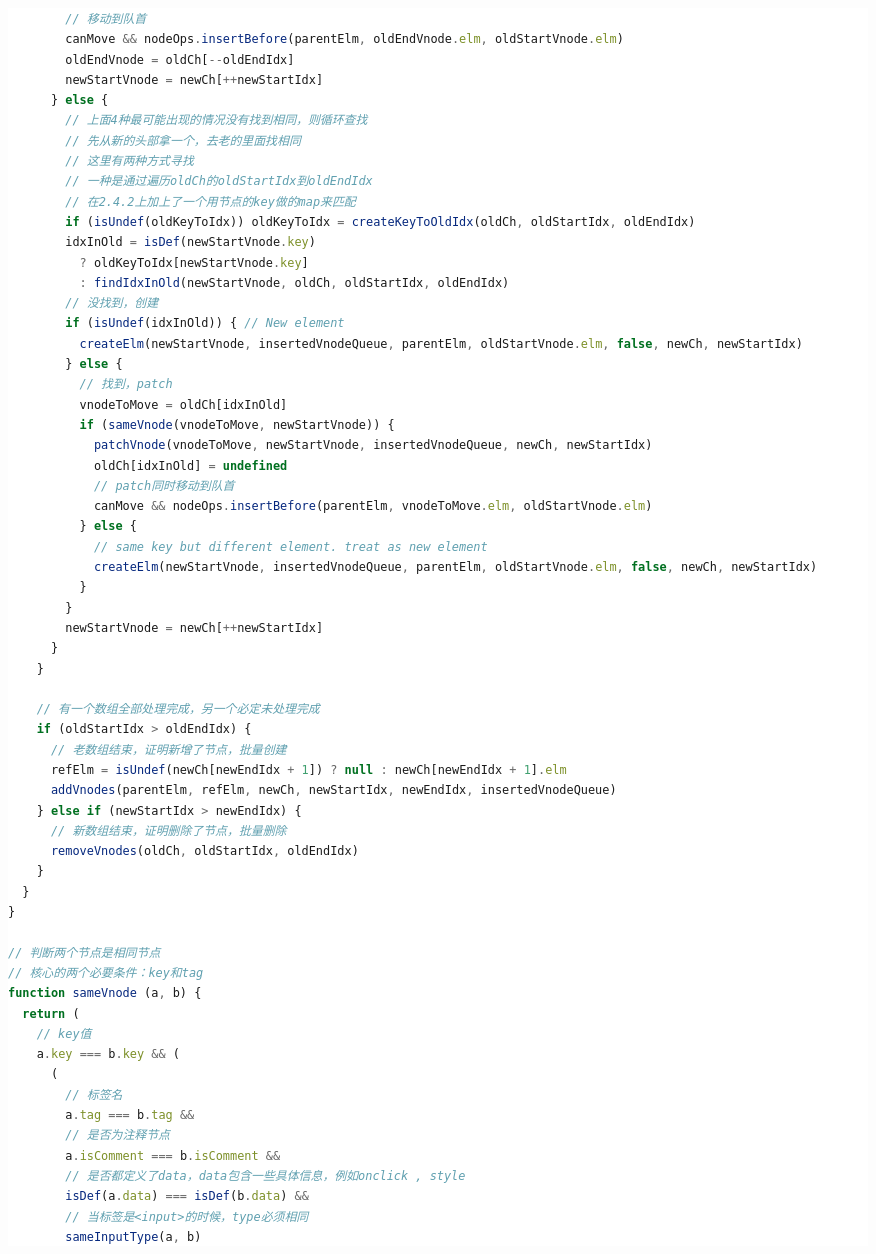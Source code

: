 ```js
        // 移动到队首
        canMove && nodeOps.insertBefore(parentElm, oldEndVnode.elm, oldStartVnode.elm)
        oldEndVnode = oldCh[--oldEndIdx]
        newStartVnode = newCh[++newStartIdx]
      } else {
        // 上面4种最可能出现的情况没有找到相同，则循环查找
        // 先从新的头部拿一个，去老的里面找相同
        // 这里有两种方式寻找
        // 一种是通过遍历oldCh的oldStartIdx到oldEndIdx
        // 在2.4.2上加上了一个用节点的key做的map来匹配
        if (isUndef(oldKeyToIdx)) oldKeyToIdx = createKeyToOldIdx(oldCh, oldStartIdx, oldEndIdx)
        idxInOld = isDef(newStartVnode.key)
          ? oldKeyToIdx[newStartVnode.key]
          : findIdxInOld(newStartVnode, oldCh, oldStartIdx, oldEndIdx)
        // 没找到，创建
        if (isUndef(idxInOld)) { // New element
          createElm(newStartVnode, insertedVnodeQueue, parentElm, oldStartVnode.elm, false, newCh, newStartIdx)
        } else {
          // 找到，patch
          vnodeToMove = oldCh[idxInOld]
          if (sameVnode(vnodeToMove, newStartVnode)) {
            patchVnode(vnodeToMove, newStartVnode, insertedVnodeQueue, newCh, newStartIdx)
            oldCh[idxInOld] = undefined
            // patch同时移动到队首
            canMove && nodeOps.insertBefore(parentElm, vnodeToMove.elm, oldStartVnode.elm)
          } else {
            // same key but different element. treat as new element
            createElm(newStartVnode, insertedVnodeQueue, parentElm, oldStartVnode.elm, false, newCh, newStartIdx)
          }
        }
        newStartVnode = newCh[++newStartIdx]
      }
    }

    // 有一个数组全部处理完成，另一个必定未处理完成
    if (oldStartIdx > oldEndIdx) {
      // 老数组结束，证明新增了节点，批量创建
      refElm = isUndef(newCh[newEndIdx + 1]) ? null : newCh[newEndIdx + 1].elm
      addVnodes(parentElm, refElm, newCh, newStartIdx, newEndIdx, insertedVnodeQueue)
    } else if (newStartIdx > newEndIdx) {
      // 新数组结束，证明删除了节点，批量删除
      removeVnodes(oldCh, oldStartIdx, oldEndIdx)
    }
  }
}

// 判断两个节点是相同节点
// 核心的两个必要条件：key和tag
function sameVnode (a, b) {
  return (
    // key值
    a.key === b.key && (
      (
        // 标签名
        a.tag === b.tag &&
        // 是否为注释节点
        a.isComment === b.isComment &&
        // 是否都定义了data，data包含一些具体信息，例如onclick , style
        isDef(a.data) === isDef(b.data) &&
        // 当标签是<input>的时候，type必须相同
        sameInputType(a, b)
```